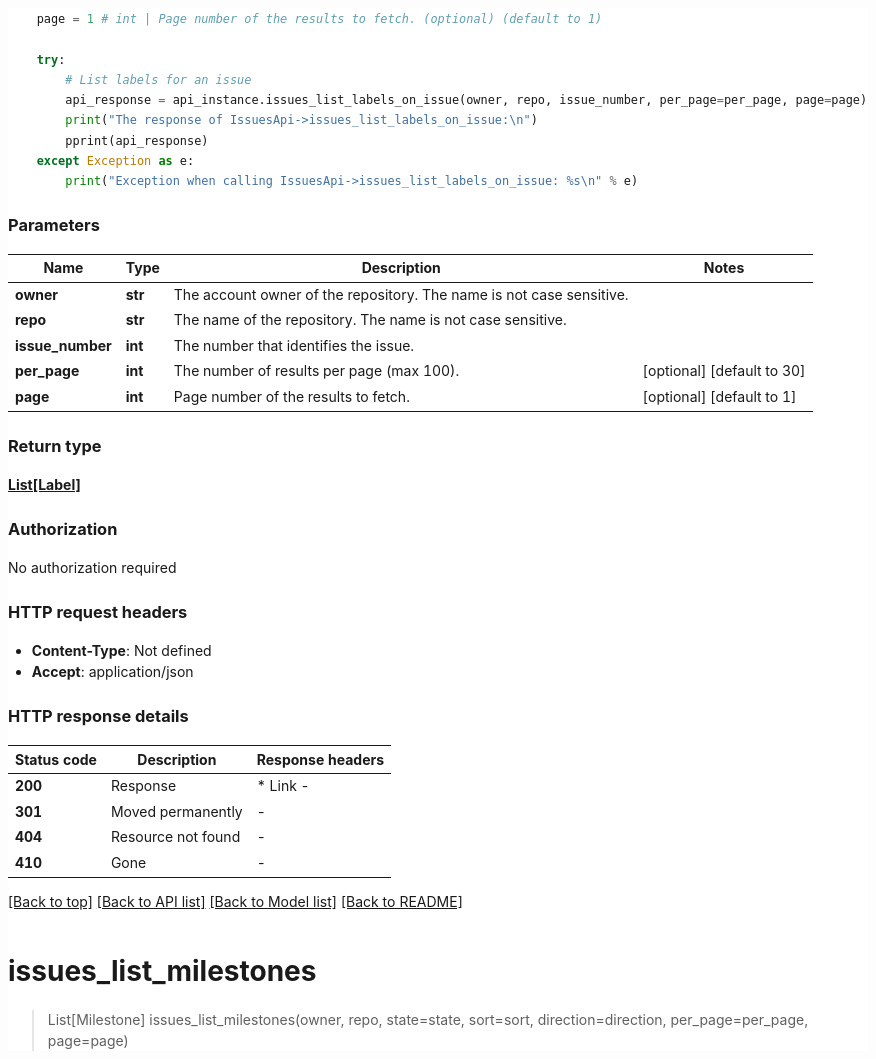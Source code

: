 ```python
    page = 1 # int | Page number of the results to fetch. (optional) (default to 1)

    try:
        # List labels for an issue
        api_response = api_instance.issues_list_labels_on_issue(owner, repo, issue_number, per_page=per_page, page=page)
        print("The response of IssuesApi->issues_list_labels_on_issue:\n")
        pprint(api_response)
    except Exception as e:
        print("Exception when calling IssuesApi->issues_list_labels_on_issue: %s\n" % e)
```



### Parameters


Name | Type | Description  | Notes
------------- | ------------- | ------------- | -------------
 **owner** | **str**| The account owner of the repository. The name is not case sensitive. | 
 **repo** | **str**| The name of the repository. The name is not case sensitive. | 
 **issue_number** | **int**| The number that identifies the issue. | 
 **per_page** | **int**| The number of results per page (max 100). | [optional] [default to 30]
 **page** | **int**| Page number of the results to fetch. | [optional] [default to 1]

### Return type

[**List[Label]**](Label.md)

### Authorization

No authorization required

### HTTP request headers

 - **Content-Type**: Not defined
 - **Accept**: application/json

### HTTP response details

| Status code | Description | Response headers |
|-------------|-------------|------------------|
**200** | Response |  * Link -  <br>  |
**301** | Moved permanently |  -  |
**404** | Resource not found |  -  |
**410** | Gone |  -  |

[[Back to top]](#) [[Back to API list]](../README.md#documentation-for-api-endpoints) [[Back to Model list]](../README.md#documentation-for-models) [[Back to README]](../README.md)

# **issues_list_milestones**
> List[Milestone] issues_list_milestones(owner, repo, state=state, sort=sort, direction=direction, per_page=per_page, page=page)
